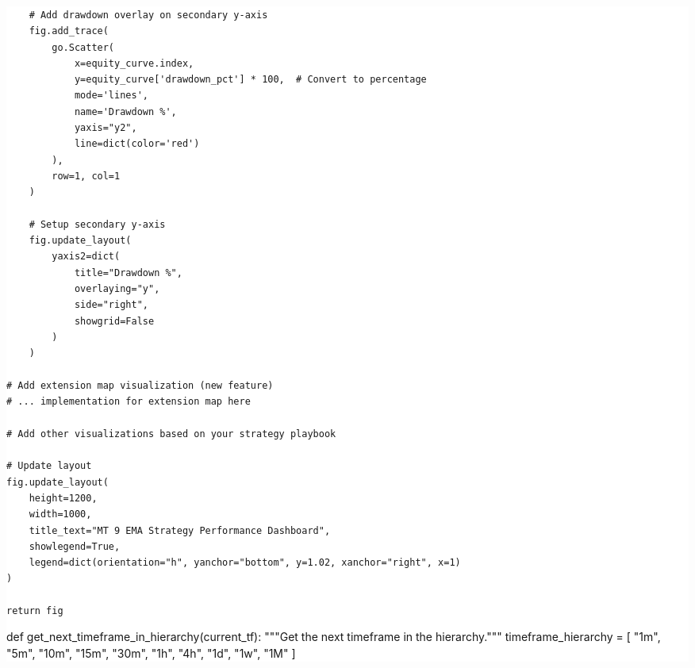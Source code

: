         # Add drawdown overlay on secondary y-axis
        fig.add_trace(
            go.Scatter(
                x=equity_curve.index,
                y=equity_curve['drawdown_pct'] * 100,  # Convert to percentage
                mode='lines',
                name='Drawdown %',
                yaxis="y2",
                line=dict(color='red')
            ),
            row=1, col=1
        )
        
        # Setup secondary y-axis
        fig.update_layout(
            yaxis2=dict(
                title="Drawdown %",
                overlaying="y",
                side="right",
                showgrid=False
            )
        )
    
    # Add extension map visualization (new feature)
    # ... implementation for extension map here
    
    # Add other visualizations based on your strategy playbook
    
    # Update layout
    fig.update_layout(
        height=1200,
        width=1000,
        title_text="MT 9 EMA Strategy Performance Dashboard",
        showlegend=True,
        legend=dict(orientation="h", yanchor="bottom", y=1.02, xanchor="right", x=1)
    )
    
    return fig 

def get_next_timeframe_in_hierarchy(current_tf):
    """Get the next timeframe in the hierarchy."""
    timeframe_hierarchy = [
        "1m", "5m", "10m", "15m", "30m", "1h", "4h", "1d", "1w", "1M"
    ]
    
